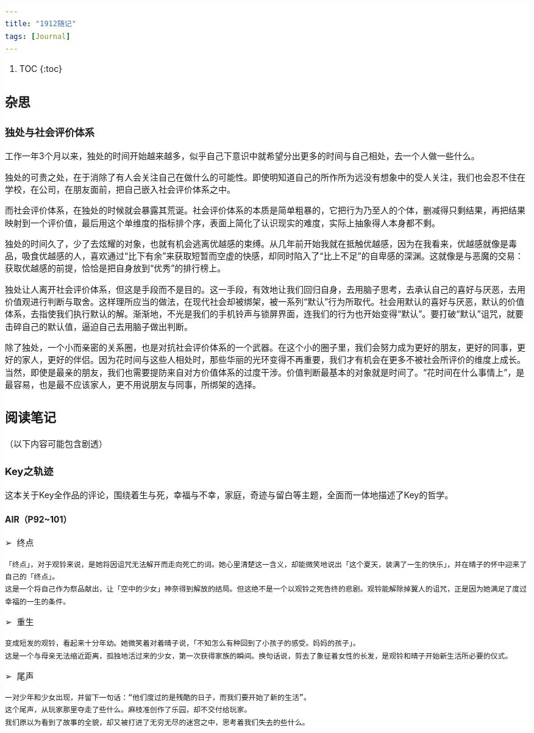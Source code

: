 ```yaml
---
title: "1912随记"
tags: [Journal]
---
```


1. TOC
{:toc}

## 杂思

### 独处与社会评价体系

工作一年3个月以来，独处的时间开始越来越多，似乎自己下意识中就希望分出更多的时间与自己相处，去一个人做一些什么。

独处的可贵之处，在于消除了有人会关注自己在做什么的可能性。即使明知道自己的所作所为远没有想象中的受人关注，我们也会忍不住在学校，在公司，在朋友面前，把自己嵌入社会评价体系之中。

而社会评价体系，在独处的时候就会暴露其荒诞。社会评价体系的本质是简单粗暴的，它把行为乃至人的个体，删减得只剩结果，再把结果映射到一个评价值，最后用这个单维度的指标排个序，表面上简化了认识现实的难度，实际上抽象得人本身都不剩。

独处的时间久了，少了去炫耀的对象，也就有机会逃离优越感的束缚。从几年前开始我就在抵触优越感，因为在我看来，优越感就像是毒品，吸食优越感的人，喜欢通过“比下有余”来获取短暂而空虚的快感，却同时陷入了“比上不足”的自卑感的深渊。这就像是与恶魔的交易：获取优越感的前提，恰恰是把自身放到“优秀”的排行榜上。

独处让人离开社会评价体系，但这是手段而不是目的。这一手段，有效地让我们回归自身，去用脑子思考，去承认自己的喜好与厌恶，去用价值观进行判断与取舍。这样理所应当的做法，在现代社会却被绑架，被一系列“默认”行为所取代。社会用默认的喜好与厌恶，默认的价值体系，去指使我们执行默认的解。渐渐地，不光是我们的手机铃声与锁屏界面，连我们的行为也开始变得“默认”。要打破“默认”诅咒，就要击碎自己的默认值，逼迫自己去用脑子做出判断。

除了独处，一个小而亲密的关系圈，也是对抗社会评价体系的一个武器。在这个小的圈子里，我们会努力成为更好的朋友，更好的同事，更好的家人，更好的伴侣。因为花时间与这些人相处时，那些华丽的光环变得不再重要，我们才有机会在更多不被社会所评价的维度上成长。当然，即使是最亲的朋友，我们也需要提防来自对方价值体系的过度干涉。价值判断最基本的对象就是时间了。“花时间在什么事情上”，是最容易，也是最不应该家人，更不用说朋友与同事，所绑架的选择。

## 阅读笔记

（以下内容可能包含剧透）

### Key之轨迹

这本关于Key全作品的评论，围绕着生与死，幸福与不幸，家庭，奇迹与留白等主题，全面而一体地描述了Key的哲学。

#### AIR（P92~101）

➢&nbsp; 终点

    「终点」，对于观铃来说，是她将因诅咒无法解开而走向死亡的词。她心里清楚这一含义，却能微笑地说出「这个夏天，装满了一生的快乐」，并在晴子的怀中迎来了自己的「终点」。
    这是一个将自己作为祭品献出，让「空中的少女」神奈得到解放的结局。但这绝不是一个以观铃之死告终的悲剧。观铃能解除掉翼人的诅咒，正是因为她满足了度过幸福的一生的条件。

➢&nbsp; 重生

    变成短发的观铃，看起来十分年幼。她微笑着对着晴子说，「不知怎么有种回到了小孩子的感受。妈妈的孩子」。
    这是一个与母亲无法缩近距离，孤独地活过来的少女，第一次获得家族的瞬间。换句话说，剪去了象征着女性的长发，是观铃和晴子开始新生活所必要的仪式。

➢&nbsp; 尾声

    一对少年和少女出现，并留下一句话：“他们度过的是残酷的日子，而我们要开始了新的生活”。
    这个尾声，从玩家那里夺走了些什么。麻枝准创作了乐园，却不交付给玩家。
    我们原以为看到了故事的全貌，却又被打进了无穷无尽的迷宫之中，思考着我们失去的些什么。
